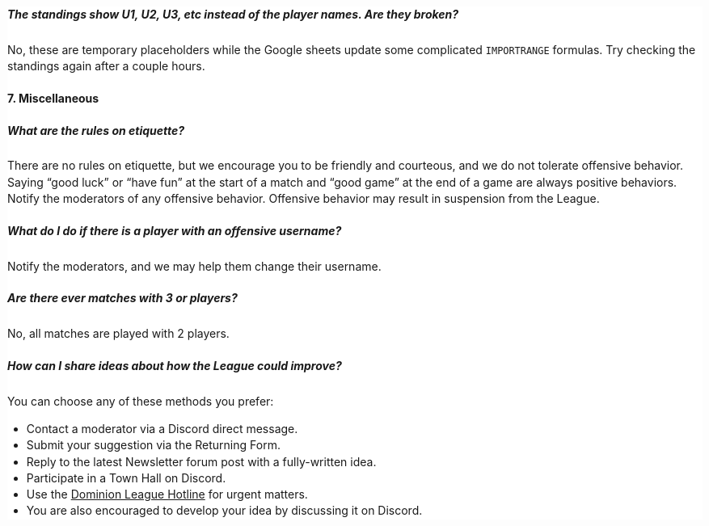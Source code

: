 ##### The standings show U1, U2, U3, etc instead of the player names. Are they broken?
No, these are temporary placeholders while the Google sheets update some complicated `IMPORTRANGE` formulas. Try checking the standings again after a couple hours.


#### 7. Miscellaneous
##### What are the rules on etiquette?
There are no rules on etiquette, but we encourage you to be friendly and courteous, and we do not tolerate offensive behavior. Saying “good luck” or “have fun” at the start of a match and “good game” at the end of a game are always positive behaviors. Notify the moderators of any offensive behavior. Offensive behavior may result in suspension from the League.

##### What do I do if there is a player with an offensive username?
Notify the moderators, and we may help them change their username.

##### Are there ever matches with 3 or players?
No, all matches are played with 2 players.

##### How can I share ideas about how the League could improve?
You can choose any of these methods you prefer:
- Contact a moderator via a Discord direct message.
- Submit your suggestion via the Returning Form.
- Reply to the latest Newsletter forum post with a fully-written idea.
- Participate in a Town Hall on Discord.
- Use the [Dominion League Hotline](http://tinyurl.com/dominion-league-hotline) for urgent matters.
- You are also encouraged to develop your idea by discussing it on Discord.
